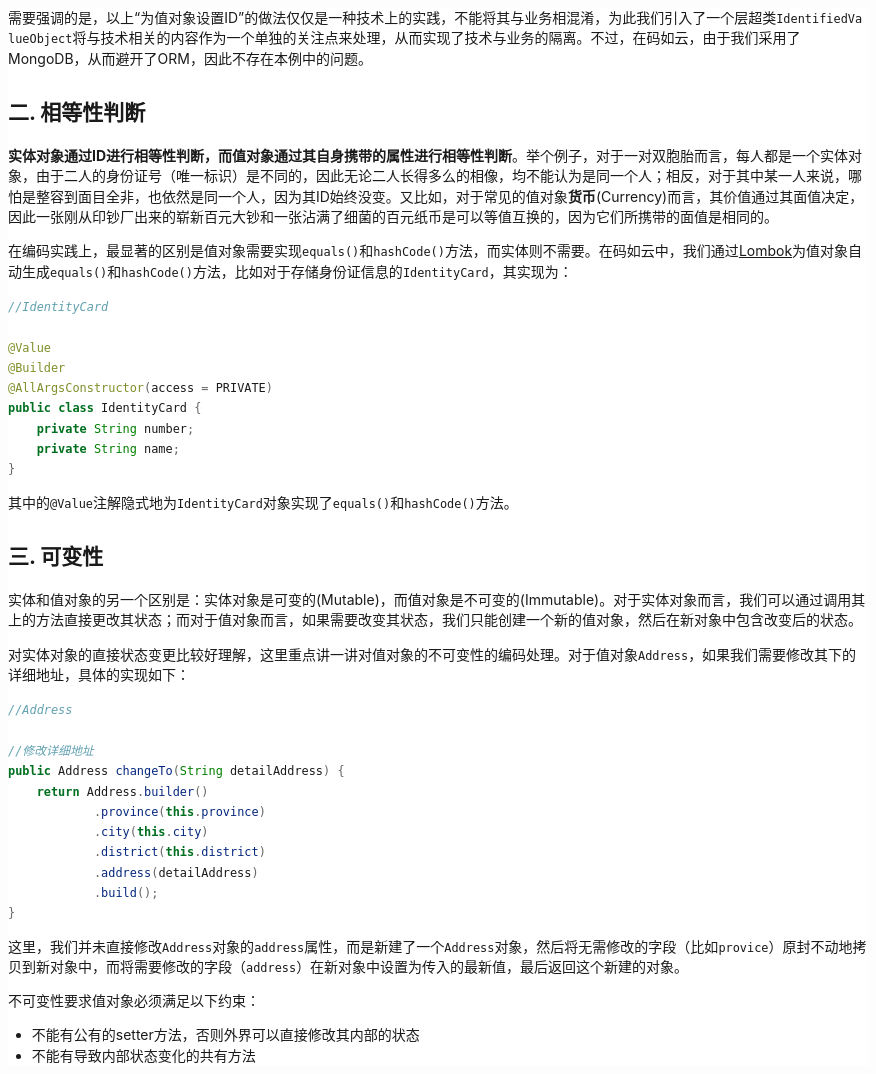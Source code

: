 需要强调的是，以上“为值对象设置ID”的做法仅仅是一种技术上的实践，不能将其与业务相混淆，为此我们引入了一个层超类`IdentifiedValueObject`将与技术相关的内容作为一个单独的关注点来处理，从而实现了技术与业务的隔离。不过，在码如云，由于我们采用了MongoDB，从而避开了ORM，因此不存在本例中的问题。

## 二. 相等性判断

**实体对象通过ID进行相等性判断，而值对象通过其自身携带的属性进行相等性判断**。举个例子，对于一对双胞胎而言，每人都是一个实体对象，由于二人的身份证号（唯一标识）是不同的，因此无论二人长得多么的相像，均不能认为是同一个人；相反，对于其中某一人来说，哪怕是整容到面目全非，也依然是同一个人，因为其ID始终没变。又比如，对于常见的值对象**货币**(Currency)而言，其价值通过其面值决定，因此一张刚从印钞厂出来的崭新百元大钞和一张沾满了细菌的百元纸币是可以等值互换的，因为它们所携带的面值是相同的。

在编码实践上，最显著的区别是值对象需要实现`equals()`和`hashCode()`方法，而实体则不需要。在码如云中，我们通过[Lombok](https://projectlombok.org/)为值对象自动生成`equals()`和`hashCode()`方法，比如对于存储身份证信息的`IdentityCard`，其实现为：

```java
//IdentityCard

@Value
@Builder
@AllArgsConstructor(access = PRIVATE)
public class IdentityCard {
    private String number;
    private String name;
}
```

其中的`@Value`注解隐式地为`IdentityCard`对象实现了`equals()`和`hashCode()`方法。

## 三. 可变性

实体和值对象的另一个区别是：实体对象是可变的(Mutable)，而值对象是不可变的(Immutable)。对于实体对象而言，我们可以通过调用其上的方法直接更改其状态；而对于值对象而言，如果需要改变其状态，我们只能创建一个新的值对象，然后在新对象中包含改变后的状态。

对实体对象的直接状态变更比较好理解，这里重点讲一讲对值对象的不可变性的编码处理。对于值对象`Address`，如果我们需要修改其下的详细地址，具体的实现如下：

```java
//Address

//修改详细地址
public Address changeTo(String detailAddress) {
    return Address.builder()
            .province(this.province)
            .city(this.city)
            .district(this.district)
            .address(detailAddress)
            .build();
}
```

这里，我们并未直接修改`Address`对象的`address`属性，而是新建了一个`Address`对象，然后将无需修改的字段（比如`provice`）原封不动地拷贝到新对象中，而将需要修改的字段（`address`）在新对象中设置为传入的最新值，最后返回这个新建的对象。

不可变性要求值对象必须满足以下约束：

- 不能有公有的setter方法，否则外界可以直接修改其内部的状态
- 不能有导致内部状态变化的共有方法
